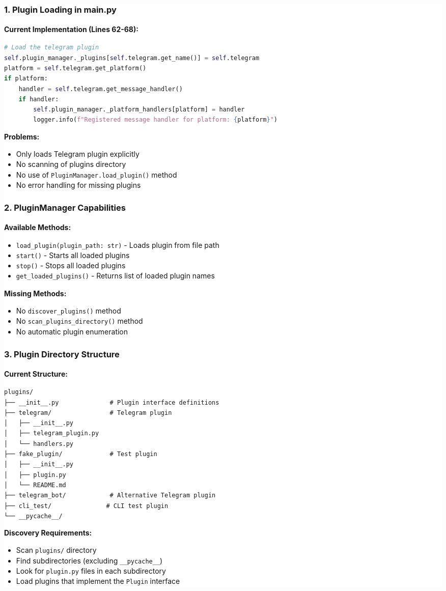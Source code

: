 ### 1. Plugin Loading in main.py

**Current Implementation (Lines 62-68):**
```python
# Load the telegram plugin
self.plugin_manager._plugins[self.telegram.get_name()] = self.telegram
platform = self.telegram.get_platform()
if platform:
    handler = self.telegram.get_message_handler()
    if handler:
        self.plugin_manager._platform_handlers[platform] = handler
        logger.info(f"Registered message handler for platform: {platform}")
```

**Problems:**
- Only loads Telegram plugin explicitly
- No scanning of plugins directory
- No use of `PluginManager.load_plugin()` method
- No error handling for missing plugins

### 2. PluginManager Capabilities

**Available Methods:**
- `load_plugin(plugin_path: str)` - Loads plugin from file path
- `start()` - Starts all loaded plugins
- `stop()` - Stops all loaded plugins
- `get_loaded_plugins()` - Returns list of loaded plugin names

**Missing Methods:**
- No `discover_plugins()` method
- No `scan_plugins_directory()` method
- No automatic plugin enumeration

### 3. Plugin Directory Structure

**Current Structure:**
```
plugins/
├── __init__.py              # Plugin interface definitions
├── telegram/                # Telegram plugin
│   ├── __init__.py
│   ├── telegram_plugin.py
│   └── handlers.py
├── fake_plugin/             # Test plugin
│   ├── __init__.py
│   ├── plugin.py
│   └── README.md
├── telegram_bot/            # Alternative Telegram plugin
├── cli_test/               # CLI test plugin
└── __pycache__/
```

**Discovery Requirements:**
- Scan `plugins/` directory
- Find subdirectories (excluding `__pycache__`)
- Look for `plugin.py` files in each subdirectory
- Load plugins that implement the `Plugin` interface
